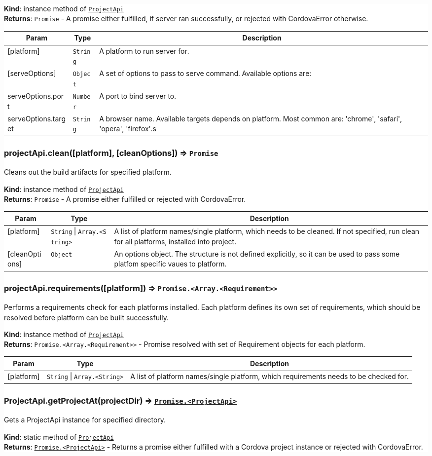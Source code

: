 **Kind**: instance method of <code>[ProjectApi](#ProjectApi)</code>  
**Returns**: <code>Promise</code> - A promise either fulfilled, if server ran successfully,
  or rejected with CordovaError otherwise.  

| Param | Type | Description |
| --- | --- | --- |
| [platform] | <code>String</code> | A platform to run server for. |
| [serveOptions] | <code>Object</code> | A set of options to pass to serve command.   Available options are: |
| serveOptions.port | <code>Number</code> | A port to bind server to. |
| serveOptions.target | <code>String</code> | A browser name. Available targets   depends on platform. Most common are: 'chrome', 'safari', 'opera', 'firefox'.s |

<a name="ProjectApi+clean"></a>
### projectApi.clean([platform], [cleanOptions]) ⇒ <code>Promise</code>
Cleans out the build artifacts for specified platform.

**Kind**: instance method of <code>[ProjectApi](#ProjectApi)</code>  
**Returns**: <code>Promise</code> - A promise either fulfilled or rejected with CordovaError.  

| Param | Type | Description |
| --- | --- | --- |
| [platform] | <code>String</code> &#124; <code>Array.&lt;String&gt;</code> | A list of platform names/single   platform, which needs to be cleaned. If not specified, run clean for all   platforms, installed into project. |
| [cleanOptions] | <code>Object</code> | An options object. The structure is not   defined explicitly, so it can be used to pass some platfom specific vaues   to platform. |

<a name="ProjectApi+requirements"></a>
### projectApi.requirements([platform]) ⇒ <code>Promise.&lt;Array.&lt;Requirement&gt;&gt;</code>
Performs a requirements check for each platforms installed. Each platform
  defines its own set of requirements, which should be resolved before
  platform can be built successfully.

**Kind**: instance method of <code>[ProjectApi](#ProjectApi)</code>  
**Returns**: <code>Promise.&lt;Array.&lt;Requirement&gt;&gt;</code> - Promise resolved with set of Requirement
  objects for each platform.  

| Param | Type | Description |
| --- | --- | --- |
| [platform] | <code>String</code> &#124; <code>Array.&lt;String&gt;</code> | A list of platform names/single   platform, which requirements needs to be checked for. |

<a name="ProjectApi.getProjectAt"></a>
### ProjectApi.getProjectAt(projectDir) ⇒ <code>[Promise.&lt;ProjectApi&gt;](#ProjectApi)</code>
Gets a ProjectApi instance for specified directory.

**Kind**: static method of <code>[ProjectApi](#ProjectApi)</code>  
**Returns**: <code>[Promise.&lt;ProjectApi&gt;](#ProjectApi)</code> - Returns a promise either fulfilled with a
  Cordova project instance or rejected with CordovaError.  
